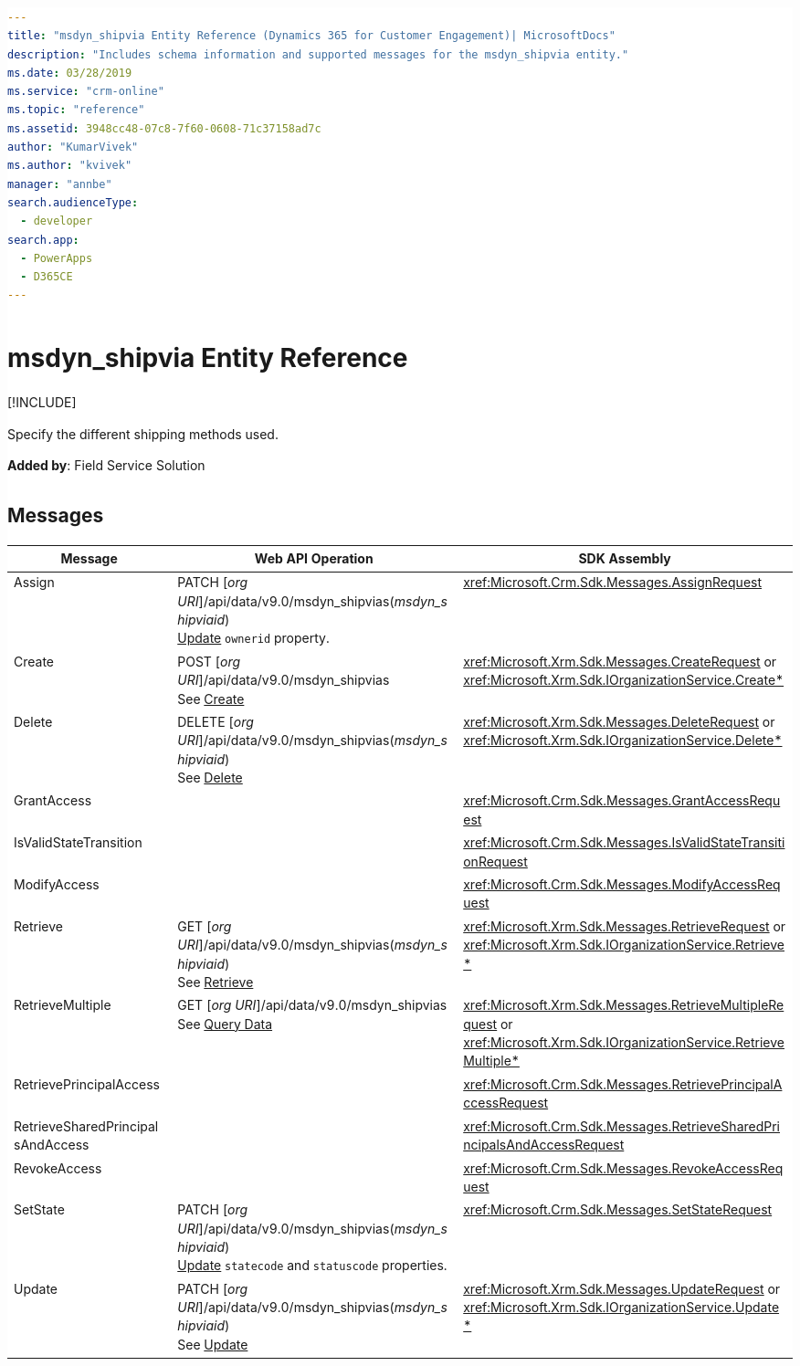 ```yaml
---
title: "msdyn_shipvia Entity Reference (Dynamics 365 for Customer Engagement)| MicrosoftDocs"
description: "Includes schema information and supported messages for the msdyn_shipvia entity."
ms.date: 03/28/2019
ms.service: "crm-online"
ms.topic: "reference"
ms.assetid: 3948cc48-07c8-7f60-0608-71c37158ad7c
author: "KumarVivek"
ms.author: "kvivek"
manager: "annbe"
search.audienceType: 
  - developer
search.app: 
  - PowerApps
  - D365CE
---
```

# msdyn_shipvia Entity Reference

[!INCLUDE[](../../includes/cc_applies_to_update_9_0_0.md)]

Specify the different shipping methods used.

**Added by**: Field Service Solution


## Messages

|Message|Web API Operation|SDK Assembly|
|-|-|-|
|Assign|PATCH [*org URI*]/api/data/v9.0/msdyn_shipvias(*msdyn_shipviaid*)<br />[Update](/powerapps/developer/common-data-service/webapi/update-delete-entities-using-web-api#basic-update) `ownerid` property.|<xref:Microsoft.Crm.Sdk.Messages.AssignRequest>|
|Create|POST [*org URI*]/api/data/v9.0/msdyn_shipvias<br />See [Create](/powerapps/developer/common-data-service/webapi/create-entity-web-api)|<xref:Microsoft.Xrm.Sdk.Messages.CreateRequest> or <br /><xref:Microsoft.Xrm.Sdk.IOrganizationService.Create*>|
|Delete|DELETE [*org URI*]/api/data/v9.0/msdyn_shipvias(*msdyn_shipviaid*)<br />See [Delete](/powerapps/developer/common-data-service/webapi/update-delete-entities-using-web-api#basic-delete)|<xref:Microsoft.Xrm.Sdk.Messages.DeleteRequest> or <br /><xref:Microsoft.Xrm.Sdk.IOrganizationService.Delete*>|
|GrantAccess|<xref href="Microsoft.Dynamics.CRM.GrantAccess?text=GrantAccess Action" />|<xref:Microsoft.Crm.Sdk.Messages.GrantAccessRequest>|
|IsValidStateTransition|<xref href="Microsoft.Dynamics.CRM.IsValidStateTransition?text=IsValidStateTransition Function" />|<xref:Microsoft.Crm.Sdk.Messages.IsValidStateTransitionRequest>|
|ModifyAccess|<xref href="Microsoft.Dynamics.CRM.ModifyAccess?text=ModifyAccess Action" />|<xref:Microsoft.Crm.Sdk.Messages.ModifyAccessRequest>|
|Retrieve|GET [*org URI*]/api/data/v9.0/msdyn_shipvias(*msdyn_shipviaid*)<br />See [Retrieve](/powerapps/developer/common-data-service/webapi/retrieve-entity-using-web-api)|<xref:Microsoft.Xrm.Sdk.Messages.RetrieveRequest> or <br /><xref:Microsoft.Xrm.Sdk.IOrganizationService.Retrieve*>|
|RetrieveMultiple|GET [*org URI*]/api/data/v9.0/msdyn_shipvias<br />See [Query Data](/powerapps/developer/common-data-service/webapi/query-data-web-api)|<xref:Microsoft.Xrm.Sdk.Messages.RetrieveMultipleRequest> or <br /><xref:Microsoft.Xrm.Sdk.IOrganizationService.RetrieveMultiple*>|
|RetrievePrincipalAccess|<xref href="Microsoft.Dynamics.CRM.RetrievePrincipalAccess?text=RetrievePrincipalAccess Function" />|<xref:Microsoft.Crm.Sdk.Messages.RetrievePrincipalAccessRequest>|
|RetrieveSharedPrincipalsAndAccess|<xref href="Microsoft.Dynamics.CRM.RetrieveSharedPrincipalsAndAccess?text=RetrieveSharedPrincipalsAndAccess Function" />|<xref:Microsoft.Crm.Sdk.Messages.RetrieveSharedPrincipalsAndAccessRequest>|
|RevokeAccess|<xref href="Microsoft.Dynamics.CRM.RevokeAccess?text=RevokeAccess Action" />|<xref:Microsoft.Crm.Sdk.Messages.RevokeAccessRequest>|
|SetState|PATCH [*org URI*]/api/data/v9.0/msdyn_shipvias(*msdyn_shipviaid*)<br />[Update](/powerapps/developer/common-data-service/webapi/update-delete-entities-using-web-api#basic-update) `statecode` and `statuscode` properties.|<xref:Microsoft.Crm.Sdk.Messages.SetStateRequest>|
|Update|PATCH [*org URI*]/api/data/v9.0/msdyn_shipvias(*msdyn_shipviaid*)<br />See [Update](/powerapps/developer/common-data-service/webapi/update-delete-entities-using-web-api#basic-update)|<xref:Microsoft.Xrm.Sdk.Messages.UpdateRequest> or <br /><xref:Microsoft.Xrm.Sdk.IOrganizationService.Update*>|
